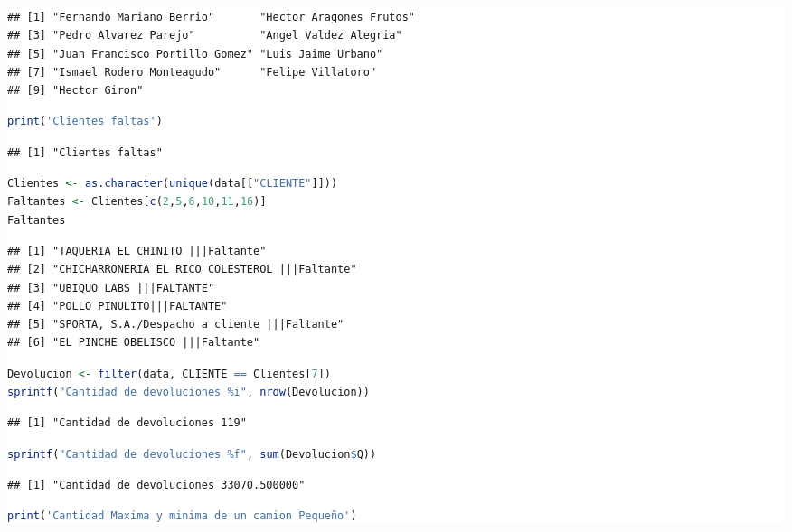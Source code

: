     ## [1] "Fernando Mariano Berrio"       "Hector Aragones Frutos"       
    ## [3] "Pedro Alvarez Parejo"          "Angel Valdez Alegria"         
    ## [5] "Juan Francisco Portillo Gomez" "Luis Jaime Urbano"            
    ## [7] "Ismael Rodero Monteagudo"      "Felipe Villatoro"             
    ## [9] "Hector Giron"

``` r
print('Clientes faltas')
```

    ## [1] "Clientes faltas"

``` r
Clientes <- as.character(unique(data[["CLIENTE"]]))
Faltantes <- Clientes[c(2,5,6,10,11,16)]
Faltantes
```

    ## [1] "TAQUERIA EL CHINITO |||Faltante"              
    ## [2] "CHICHARRONERIA EL RICO COLESTEROL |||Faltante"
    ## [3] "UBIQUO LABS |||FALTANTE"                      
    ## [4] "POLLO PINULITO|||FALTANTE"                    
    ## [5] "SPORTA, S.A./Despacho a cliente |||Faltante"  
    ## [6] "EL PINCHE OBELISCO |||Faltante"

``` r
Devolucion <- filter(data, CLIENTE == Clientes[7])
sprintf("Cantidad de devoluciones %i", nrow(Devolucion))
```

    ## [1] "Cantidad de devoluciones 119"

``` r
sprintf("Cantidad de devoluciones %f", sum(Devolucion$Q))
```

    ## [1] "Cantidad de devoluciones 33070.500000"

``` r
print('Cantidad Maxima y minima de un camion Pequeño')
```
